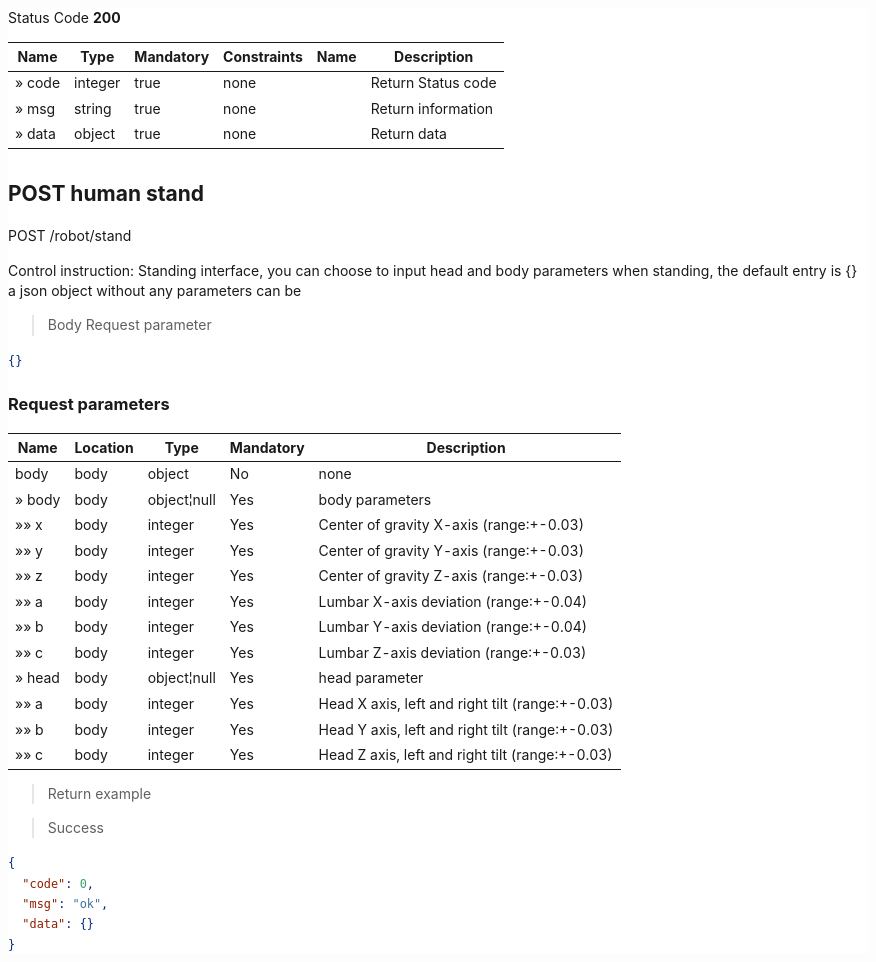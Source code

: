 Status Code **200**

|Name|Type|Mandatory|Constraints|Name|Description|
|---|---|---|---|---|---|
|» code|integer|true|none||Return Status code|
|» msg|string|true|none||Return information|
|» data|object|true|none||Return data|

## POST human stand

POST /robot/stand

Control instruction: Standing interface, you can choose to input head and body parameters when standing, the default entry is {} a json object without any parameters can be

> Body Request parameter

```json
{}
```

### Request parameters

| Name | Location | Type | Mandatory | Description |
|---|---|---|---|---|
|body|body|object| No |none|
|» body|body|object¦null| Yes |body parameters|
|»» x|body|integer| Yes | Center of gravity X-axis (range:+-0.03)|
|»» y|body|integer| Yes | Center of gravity Y-axis (range:+-0.03)|
|»» z|body|integer| Yes | Center of gravity Z-axis (range:+-0.03)|
|»» a|body|integer| Yes |Lumbar X-axis deviation (range:+-0.04)|
|»» b|body|integer| Yes |Lumbar Y-axis deviation (range:+-0.04)|
|»» c|body|integer| Yes |Lumbar Z-axis deviation (range:+-0.03)|
|» head|body|object¦null| Yes |head parameter|
|»» a|body|integer| Yes |Head X axis, left and right tilt (range:+-0.03)|
|»» b|body|integer| Yes |Head Y axis, left and right tilt (range:+-0.03)|
|»» c|body|integer| Yes |Head Z axis, left and right tilt (range:+-0.03)|

> Return example

> Success

```json
{
  "code": 0,
  "msg": "ok",
  "data": {}
}
```
